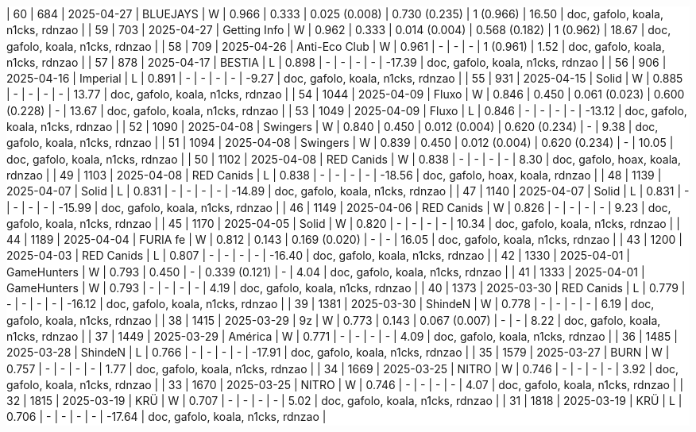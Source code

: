 |           60 |      684 | 2025-04-27 | BLUEJAYS           | W   | 0.966      | 0.333        | 0.025 (0.008)    | 0.730 (0.235)    | 1 (0.966) |    16.50 | doc, gafolo, koala, n1cks, rdnzao  |
|           59 |      703 | 2025-04-27 | Getting Info       | W   | 0.962      | 0.333        | 0.014 (0.004)    | 0.568 (0.182)    | 1 (0.962) |    18.67 | doc, gafolo, koala, n1cks, rdnzao  |
|           58 |      709 | 2025-04-26 | Anti-Eco Club      | W   | 0.961      | -            | -                | -                | 1 (0.961) |     1.52 | doc, gafolo, koala, n1cks, rdnzao  |
|           57 |      878 | 2025-04-17 | BESTIA             | L   | 0.898      | -            | -                | -                | -         |   -17.39 | doc, gafolo, koala, n1cks, rdnzao  |
|           56 |      906 | 2025-04-16 | Imperial           | L   | 0.891      | -            | -                | -                | -         |    -9.27 | doc, gafolo, koala, n1cks, rdnzao  |
|           55 |      931 | 2025-04-15 | Solid              | W   | 0.885      | -            | -                | -                | -         |    13.77 | doc, gafolo, koala, n1cks, rdnzao  |
|           54 |     1044 | 2025-04-09 | Fluxo              | W   | 0.846      | 0.450        | 0.061 (0.023)    | 0.600 (0.228)    | -         |    13.67 | doc, gafolo, koala, n1cks, rdnzao  |
|           53 |     1049 | 2025-04-09 | Fluxo              | L   | 0.846      | -            | -                | -                | -         |   -13.12 | doc, gafolo, koala, n1cks, rdnzao  |
|           52 |     1090 | 2025-04-08 | Swingers           | W   | 0.840      | 0.450        | 0.012 (0.004)    | 0.620 (0.234)    | -         |     9.38 | doc, gafolo, koala, n1cks, rdnzao  |
|           51 |     1094 | 2025-04-08 | Swingers           | W   | 0.839      | 0.450        | 0.012 (0.004)    | 0.620 (0.234)    | -         |    10.05 | doc, gafolo, koala, n1cks, rdnzao  |
|           50 |     1102 | 2025-04-08 | RED Canids         | W   | 0.838      | -            | -                | -                | -         |     8.30 | doc, gafolo, hoax, koala, rdnzao   |
|           49 |     1103 | 2025-04-08 | RED Canids         | L   | 0.838      | -            | -                | -                | -         |   -18.56 | doc, gafolo, hoax, koala, rdnzao   |
|           48 |     1139 | 2025-04-07 | Solid              | L   | 0.831      | -            | -                | -                | -         |   -14.89 | doc, gafolo, koala, n1cks, rdnzao  |
|           47 |     1140 | 2025-04-07 | Solid              | L   | 0.831      | -            | -                | -                | -         |   -15.99 | doc, gafolo, koala, n1cks, rdnzao  |
|           46 |     1149 | 2025-04-06 | RED Canids         | W   | 0.826      | -            | -                | -                | -         |     9.23 | doc, gafolo, koala, n1cks, rdnzao  |
|           45 |     1170 | 2025-04-05 | Solid              | W   | 0.820      | -            | -                | -                | -         |    10.34 | doc, gafolo, koala, n1cks, rdnzao  |
|           44 |     1189 | 2025-04-04 | FURIA fe           | W   | 0.812      | 0.143        | 0.169 (0.020)    | -                | -         |    16.05 | doc, gafolo, koala, n1cks, rdnzao  |
|           43 |     1200 | 2025-04-03 | RED Canids         | L   | 0.807      | -            | -                | -                | -         |   -16.40 | doc, gafolo, koala, n1cks, rdnzao  |
|           42 |     1330 | 2025-04-01 | GameHunters        | W   | 0.793      | 0.450        | -                | 0.339 (0.121)    | -         |     4.04 | doc, gafolo, koala, n1cks, rdnzao  |
|           41 |     1333 | 2025-04-01 | GameHunters        | W   | 0.793      | -            | -                | -                | -         |     4.19 | doc, gafolo, koala, n1cks, rdnzao  |
|           40 |     1373 | 2025-03-30 | RED Canids         | L   | 0.779      | -            | -                | -                | -         |   -16.12 | doc, gafolo, koala, n1cks, rdnzao  |
|           39 |     1381 | 2025-03-30 | ShindeN            | W   | 0.778      | -            | -                | -                | -         |     6.19 | doc, gafolo, koala, n1cks, rdnzao  |
|           38 |     1415 | 2025-03-29 | 9z                 | W   | 0.773      | 0.143        | 0.067 (0.007)    | -                | -         |     8.22 | doc, gafolo, koala, n1cks, rdnzao  |
|           37 |     1449 | 2025-03-29 | América            | W   | 0.771      | -            | -                | -                | -         |     4.09 | doc, gafolo, koala, n1cks, rdnzao  |
|           36 |     1485 | 2025-03-28 | ShindeN            | L   | 0.766      | -            | -                | -                | -         |   -17.91 | doc, gafolo, koala, n1cks, rdnzao  |
|           35 |     1579 | 2025-03-27 | BURN               | W   | 0.757      | -            | -                | -                | -         |     1.77 | doc, gafolo, koala, n1cks, rdnzao  |
|           34 |     1669 | 2025-03-25 | NITRO              | W   | 0.746      | -            | -                | -                | -         |     3.92 | doc, gafolo, koala, n1cks, rdnzao  |
|           33 |     1670 | 2025-03-25 | NITRO              | W   | 0.746      | -            | -                | -                | -         |     4.07 | doc, gafolo, koala, n1cks, rdnzao  |
|           32 |     1815 | 2025-03-19 | KRÜ                | W   | 0.707      | -            | -                | -                | -         |     5.02 | doc, gafolo, koala, n1cks, rdnzao  |
|           31 |     1818 | 2025-03-19 | KRÜ                | L   | 0.706      | -            | -                | -                | -         |   -17.64 | doc, gafolo, koala, n1cks, rdnzao  |